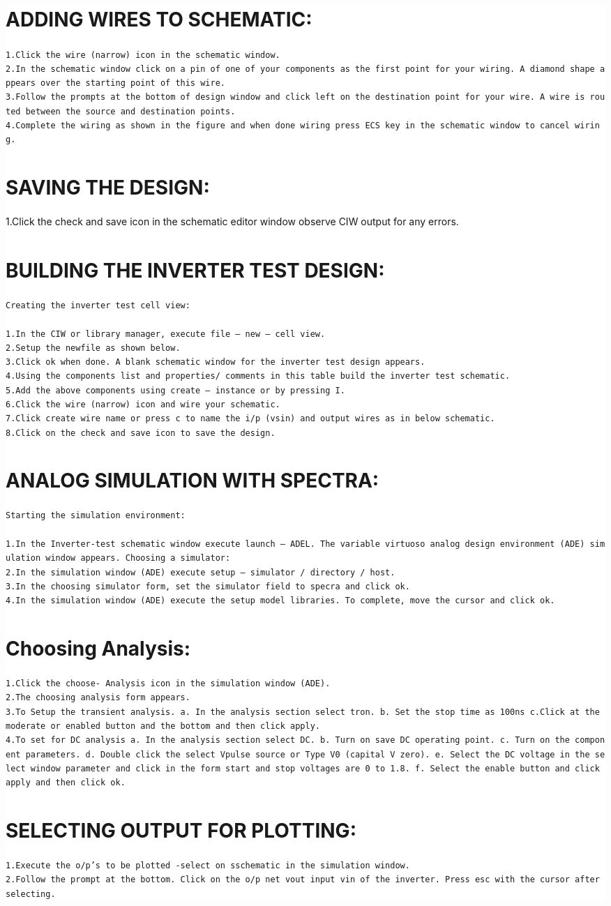 # ADDING WIRES TO SCHEMATIC:
```
1.Click the wire (narrow) icon in the schematic window.
2.In the schematic window click on a pin of one of your components as the first point for your wiring. A diamond shape appears over the starting point of this wire.
3.Follow the prompts at the bottom of design window and click left on the destination point for your wire. A wire is routed between the source and destination points.
4.Complete the wiring as shown in the figure and when done wiring press ECS key in the schematic window to cancel wiring.
```
# SAVING THE DESIGN:
1.Click the check and save icon in the schematic editor window observe CIW output for any errors.
# BUILDING THE INVERTER TEST DESIGN:
```
Creating the inverter test cell view:

1.In the CIW or library manager, execute file – new – cell view.
2.Setup the newfile as shown below.
3.Click ok when done. A blank schematic window for the inverter test design appears.
4.Using the components list and properties/ comments in this table build the inverter test schematic.
5.Add the above components using create – instance or by pressing I.
6.Click the wire (narrow) icon and wire your schematic.
7.Click create wire name or press c to name the i/p (vsin) and output wires as in below schematic.
8.Click on the check and save icon to save the design.
```
# ANALOG SIMULATION WITH SPECTRA:
```
Starting the simulation environment:

1.In the Inverter-test schematic window execute launch – ADEL. The variable virtuoso analog design environment (ADE) simulation window appears. Choosing a simulator:
2.In the simulation window (ADE) execute setup – simulator / directory / host.
3.In the choosing simulator form, set the simulator field to specra and click ok.
4.In the simulation window (ADE) execute the setup model libraries. To complete, move the cursor and click ok.
```
# Choosing Analysis:
```
1.Click the choose- Analysis icon in the simulation window (ADE).
2.The choosing analysis form appears.
3.To Setup the transient analysis. a. In the analysis section select tron. b. Set the stop time as 100ns c.Click at the moderate or enabled button and the bottom and then click apply.
4.To set for DC analysis a. In the analysis section select DC. b. Turn on save DC operating point. c. Turn on the component parameters. d. Double click the select Vpulse source or Type V0 (capital V zero). e. Select the DC voltage in the select window parameter and click in the form start and stop voltages are 0 to 1.8. f. Select the enable button and click apply and then click ok.
```
# SELECTING OUTPUT FOR PLOTTING:
```
1.Execute the o/p’s to be plotted -select on sschematic in the simulation window.
2.Follow the prompt at the bottom. Click on the o/p net vout input vin of the inverter. Press esc with the cursor after selecting.
```